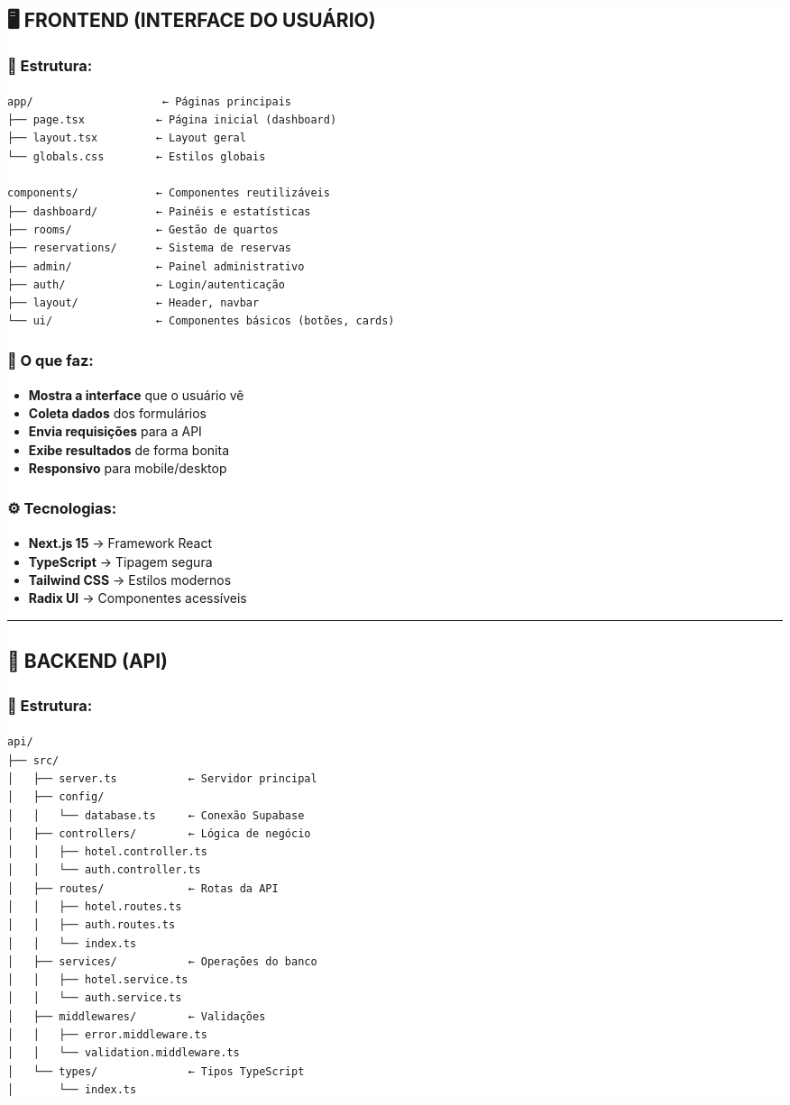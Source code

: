 
## 🖥️ **FRONTEND (INTERFACE DO USUÁRIO)**

### **📁 Estrutura:**
```
app/                    ← Páginas principais
├── page.tsx           ← Página inicial (dashboard)
├── layout.tsx         ← Layout geral
└── globals.css        ← Estilos globais

components/            ← Componentes reutilizáveis
├── dashboard/         ← Painéis e estatísticas
├── rooms/             ← Gestão de quartos
├── reservations/      ← Sistema de reservas
├── admin/             ← Painel administrativo
├── auth/              ← Login/autenticação
├── layout/            ← Header, navbar
└── ui/                ← Componentes básicos (botões, cards)
```

### **🎨 O que faz:**
- **Mostra a interface** que o usuário vê
- **Coleta dados** dos formulários
- **Envia requisições** para a API
- **Exibe resultados** de forma bonita
- **Responsivo** para mobile/desktop

### **⚙️ Tecnologias:**
- **Next.js 15** → Framework React
- **TypeScript** → Tipagem segura
- **Tailwind CSS** → Estilos modernos
- **Radix UI** → Componentes acessíveis

---

## 🔧 **BACKEND (API)**

### **📁 Estrutura:**
```
api/
├── src/
│   ├── server.ts           ← Servidor principal
│   ├── config/
│   │   └── database.ts     ← Conexão Supabase
│   ├── controllers/        ← Lógica de negócio
│   │   ├── hotel.controller.ts
│   │   └── auth.controller.ts
│   ├── routes/             ← Rotas da API
│   │   ├── hotel.routes.ts
│   │   ├── auth.routes.ts
│   │   └── index.ts
│   ├── services/           ← Operações do banco
│   │   ├── hotel.service.ts
│   │   └── auth.service.ts
│   ├── middlewares/        ← Validações
│   │   ├── error.middleware.ts
│   │   └── validation.middleware.ts
│   └── types/              ← Tipos TypeScript
│       └── index.ts
```
